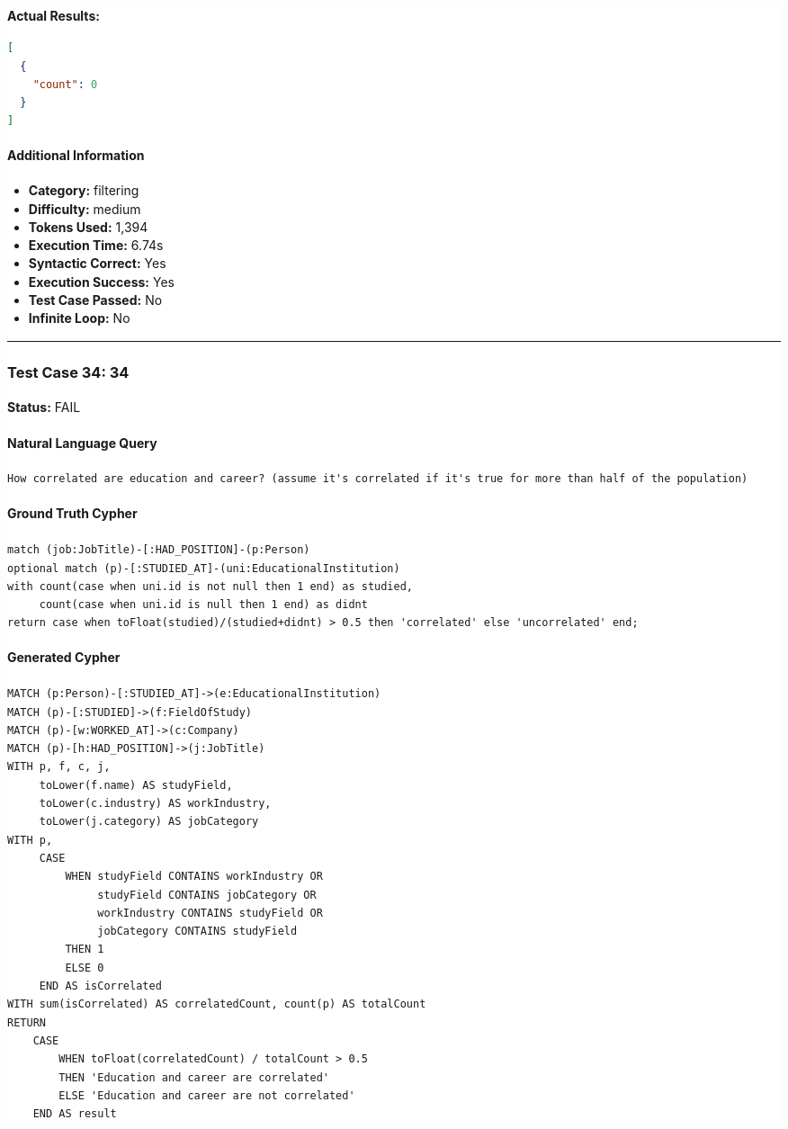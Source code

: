 **Actual Results:**
```json
[
  {
    "count": 0
  }
]
```

#### Additional Information

- **Category:** filtering
- **Difficulty:** medium
- **Tokens Used:** 1,394
- **Execution Time:** 6.74s
- **Syntactic Correct:** Yes
- **Execution Success:** Yes
- **Test Case Passed:** No
- **Infinite Loop:** No

---

### Test Case 34: 34
**Status:** FAIL

#### Natural Language Query
```
How correlated are education and career? (assume it's correlated if it's true for more than half of the population)
```

#### Ground Truth Cypher
```cypher
match (job:JobTitle)-[:HAD_POSITION]-(p:Person)
optional match (p)-[:STUDIED_AT]-(uni:EducationalInstitution)
with count(case when uni.id is not null then 1 end) as studied,
     count(case when uni.id is null then 1 end) as didnt
return case when toFloat(studied)/(studied+didnt) > 0.5 then 'correlated' else 'uncorrelated' end;
```

#### Generated Cypher
```cypher
MATCH (p:Person)-[:STUDIED_AT]->(e:EducationalInstitution)
MATCH (p)-[:STUDIED]->(f:FieldOfStudy)
MATCH (p)-[w:WORKED_AT]->(c:Company)
MATCH (p)-[h:HAD_POSITION]->(j:JobTitle)
WITH p, f, c, j,
     toLower(f.name) AS studyField,
     toLower(c.industry) AS workIndustry,
     toLower(j.category) AS jobCategory
WITH p,
     CASE
         WHEN studyField CONTAINS workIndustry OR
              studyField CONTAINS jobCategory OR
              workIndustry CONTAINS studyField OR
              jobCategory CONTAINS studyField
         THEN 1
         ELSE 0
     END AS isCorrelated
WITH sum(isCorrelated) AS correlatedCount, count(p) AS totalCount
RETURN 
    CASE 
        WHEN toFloat(correlatedCount) / totalCount > 0.5 
        THEN 'Education and career are correlated'
        ELSE 'Education and career are not correlated'
    END AS result
```
